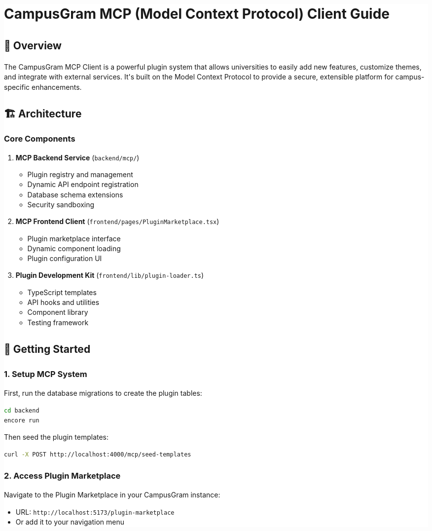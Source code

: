 # CampusGram MCP (Model Context Protocol) Client Guide

## 🎯 Overview

The CampusGram MCP Client is a powerful plugin system that allows universities to easily add new features, customize themes, and integrate with external services. It's built on the Model Context Protocol to provide a secure, extensible platform for campus-specific enhancements.

## 🏗️ Architecture

### Core Components

1. **MCP Backend Service** (`backend/mcp/`)
   - Plugin registry and management
   - Dynamic API endpoint registration
   - Database schema extensions
   - Security sandboxing

2. **MCP Frontend Client** (`frontend/pages/PluginMarketplace.tsx`)
   - Plugin marketplace interface
   - Dynamic component loading
   - Plugin configuration UI

3. **Plugin Development Kit** (`frontend/lib/plugin-loader.ts`)
   - TypeScript templates
   - API hooks and utilities
   - Component library
   - Testing framework

## 🚀 Getting Started

### 1. Setup MCP System

First, run the database migrations to create the plugin tables:

```bash
cd backend
encore run
```

Then seed the plugin templates:

```bash
curl -X POST http://localhost:4000/mcp/seed-templates
```

### 2. Access Plugin Marketplace

Navigate to the Plugin Marketplace in your CampusGram instance:
- URL: `http://localhost:5173/plugin-marketplace`
- Or add it to your navigation menu
